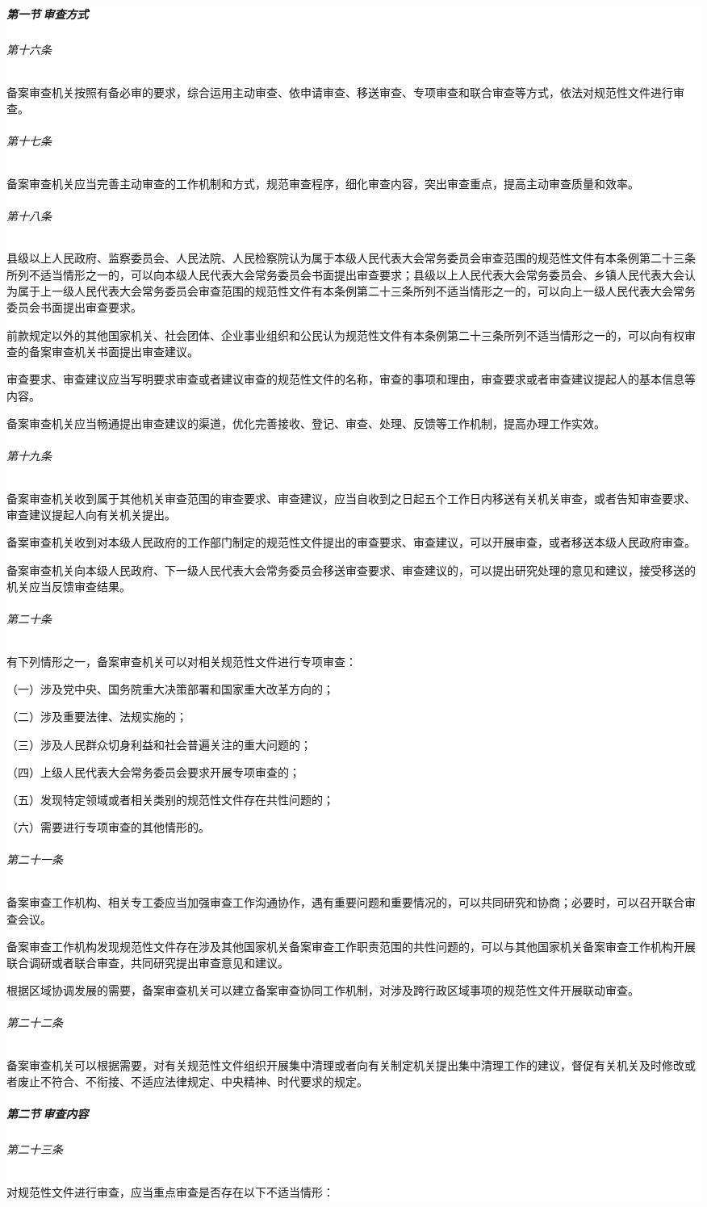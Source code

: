 ##### 第一节 审查方式

###### 第十六条

备案审查机关按照有备必审的要求，综合运用主动审查、依申请审查、移送审查、专项审查和联合审查等方式，依法对规范性文件进行审查。

###### 第十七条

备案审查机关应当完善主动审查的工作机制和方式，规范审查程序，细化审查内容，突出审查重点，提高主动审查质量和效率。

###### 第十八条

县级以上人民政府、监察委员会、人民法院、人民检察院认为属于本级人民代表大会常务委员会审查范围的规范性文件有本条例第二十三条所列不适当情形之一的，可以向本级人民代表大会常务委员会书面提出审查要求；县级以上人民代表大会常务委员会、乡镇人民代表大会认为属于上一级人民代表大会常务委员会审查范围的规范性文件有本条例第二十三条所列不适当情形之一的，可以向上一级人民代表大会常务委员会书面提出审查要求。

前款规定以外的其他国家机关、社会团体、企业事业组织和公民认为规范性文件有本条例第二十三条所列不适当情形之一的，可以向有权审查的备案审查机关书面提出审查建议。

审查要求、审查建议应当写明要求审查或者建议审查的规范性文件的名称，审查的事项和理由，审查要求或者审查建议提起人的基本信息等内容。

备案审查机关应当畅通提出审查建议的渠道，优化完善接收、登记、审查、处理、反馈等工作机制，提高办理工作实效。

###### 第十九条

备案审查机关收到属于其他机关审查范围的审查要求、审查建议，应当自收到之日起五个工作日内移送有关机关审查，或者告知审查要求、审查建议提起人向有关机关提出。

备案审查机关收到对本级人民政府的工作部门制定的规范性文件提出的审查要求、审查建议，可以开展审查，或者移送本级人民政府审查。

备案审查机关向本级人民政府、下一级人民代表大会常务委员会移送审查要求、审查建议的，可以提出研究处理的意见和建议，接受移送的机关应当反馈审查结果。

###### 第二十条

有下列情形之一，备案审查机关可以对相关规范性文件进行专项审查：

（一）涉及党中央、国务院重大决策部署和国家重大改革方向的；

（二）涉及重要法律、法规实施的；

（三）涉及人民群众切身利益和社会普遍关注的重大问题的；

（四）上级人民代表大会常务委员会要求开展专项审查的；

（五）发现特定领域或者相关类别的规范性文件存在共性问题的；

（六）需要进行专项审查的其他情形的。

###### 第二十一条

备案审查工作机构、相关专工委应当加强审查工作沟通协作，遇有重要问题和重要情况的，可以共同研究和协商；必要时，可以召开联合审查会议。

备案审查工作机构发现规范性文件存在涉及其他国家机关备案审查工作职责范围的共性问题的，可以与其他国家机关备案审查工作机构开展联合调研或者联合审查，共同研究提出审查意见和建议。

根据区域协调发展的需要，备案审查机关可以建立备案审查协同工作机制，对涉及跨行政区域事项的规范性文件开展联动审查。

###### 第二十二条

备案审查机关可以根据需要，对有关规范性文件组织开展集中清理或者向有关制定机关提出集中清理工作的建议，督促有关机关及时修改或者废止不符合、不衔接、不适应法律规定、中央精神、时代要求的规定。

##### 第二节 审查内容

###### 第二十三条

对规范性文件进行审查，应当重点审查是否存在以下不适当情形：
